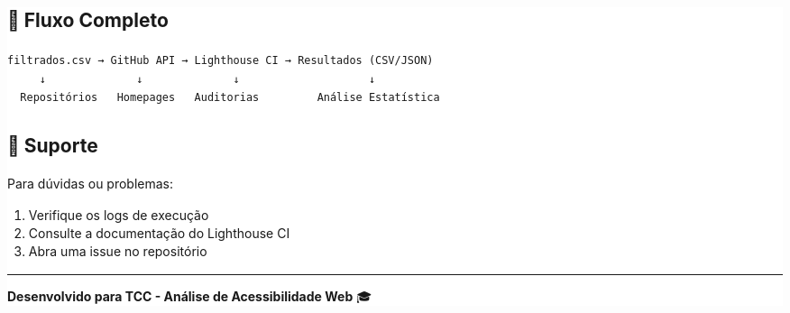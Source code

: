 ## 🔄 Fluxo Completo

```
filtrados.csv → GitHub API → Lighthouse CI → Resultados (CSV/JSON)
     ↓              ↓              ↓                    ↓
  Repositórios   Homepages   Auditorias         Análise Estatística
```

## 📧 Suporte

Para dúvidas ou problemas:
1. Verifique os logs de execução
2. Consulte a documentação do Lighthouse CI
3. Abra uma issue no repositório

---

**Desenvolvido para TCC - Análise de Acessibilidade Web** 🎓

